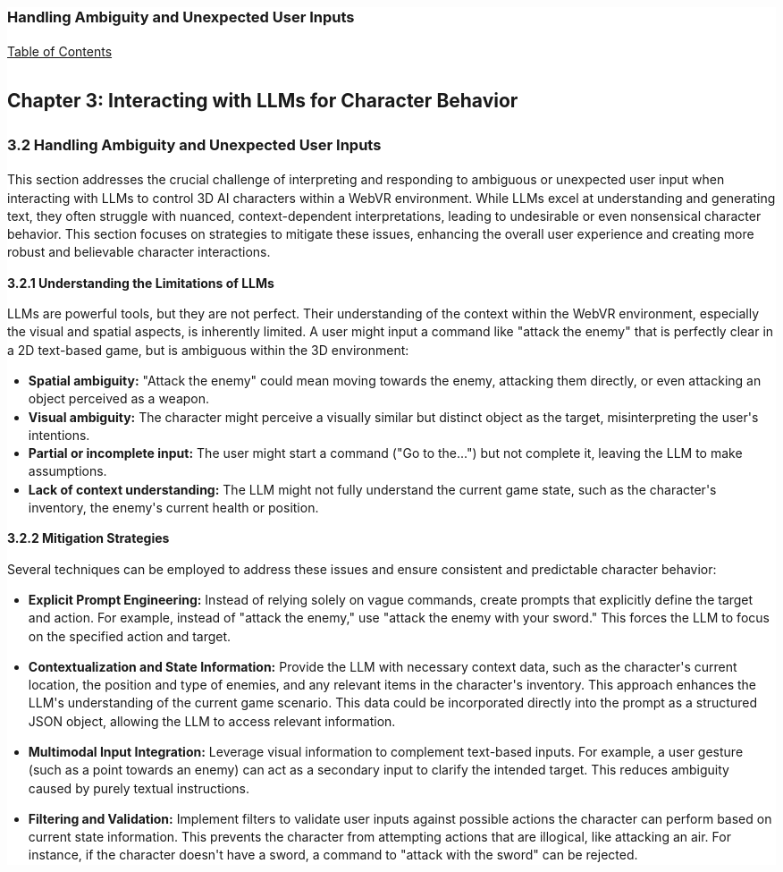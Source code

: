 
<a id='chapter-3-subchapter-5'></a>

### Handling Ambiguity and Unexpected User Inputs

[Table of Contents](#table-of-contents)

## Chapter 3: Interacting with LLMs for Character Behavior

### 3.2 Handling Ambiguity and Unexpected User Inputs

This section addresses the crucial challenge of interpreting and responding to ambiguous or unexpected user input when interacting with LLMs to control 3D AI characters within a WebVR environment.  While LLMs excel at understanding and generating text, they often struggle with nuanced, context-dependent interpretations, leading to undesirable or even nonsensical character behavior.  This section focuses on strategies to mitigate these issues, enhancing the overall user experience and creating more robust and believable character interactions.

**3.2.1 Understanding the Limitations of LLMs**

LLMs are powerful tools, but they are not perfect.  Their understanding of the context within the WebVR environment, especially the visual and spatial aspects, is inherently limited.  A user might input a command like "attack the enemy" that is perfectly clear in a 2D text-based game, but is ambiguous within the 3D environment:

* **Spatial ambiguity:**  "Attack the enemy" could mean moving towards the enemy, attacking them directly, or even attacking an object perceived as a weapon.
* **Visual ambiguity:**  The character might perceive a visually similar but distinct object as the target, misinterpreting the user's intentions.
* **Partial or incomplete input:** The user might start a command ("Go to the...") but not complete it, leaving the LLM to make assumptions.
* **Lack of context understanding:**  The LLM might not fully understand the current game state, such as the character's inventory, the enemy's current health or position.

**3.2.2  Mitigation Strategies**

Several techniques can be employed to address these issues and ensure consistent and predictable character behavior:

* **Explicit Prompt Engineering:** Instead of relying solely on vague commands, create prompts that explicitly define the target and action.  For example, instead of "attack the enemy," use "attack the enemy with your sword."  This forces the LLM to focus on the specified action and target.

* **Contextualization and State Information:**  Provide the LLM with necessary context data, such as the character's current location, the position and type of enemies, and any relevant items in the character's inventory.  This approach enhances the LLM's understanding of the current game scenario.  This data could be incorporated directly into the prompt as a structured JSON object, allowing the LLM to access relevant information.

* **Multimodal Input Integration:**  Leverage visual information to complement text-based inputs.  For example, a user gesture (such as a point towards an enemy) can act as a secondary input to clarify the intended target.  This reduces ambiguity caused by purely textual instructions.

* **Filtering and Validation:** Implement filters to validate user inputs against possible actions the character can perform based on current state information.  This prevents the character from attempting actions that are illogical, like attacking an air. For instance, if the character doesn't have a sword, a command to "attack with the sword" can be rejected.
